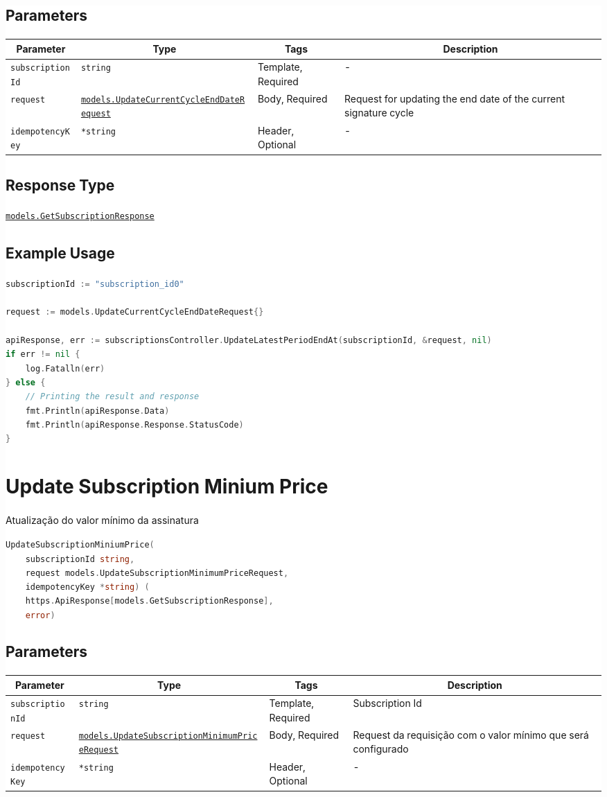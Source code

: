 ## Parameters

| Parameter | Type | Tags | Description |
|  --- | --- | --- | --- |
| `subscriptionId` | `string` | Template, Required | - |
| `request` | [`models.UpdateCurrentCycleEndDateRequest`](../../doc/models/update-current-cycle-end-date-request.md) | Body, Required | Request for updating the end date of the current signature cycle |
| `idempotencyKey` | `*string` | Header, Optional | - |

## Response Type

[`models.GetSubscriptionResponse`](../../doc/models/get-subscription-response.md)

## Example Usage

```go
subscriptionId := "subscription_id0"

request := models.UpdateCurrentCycleEndDateRequest{}

apiResponse, err := subscriptionsController.UpdateLatestPeriodEndAt(subscriptionId, &request, nil)
if err != nil {
    log.Fatalln(err)
} else {
    // Printing the result and response
    fmt.Println(apiResponse.Data)
    fmt.Println(apiResponse.Response.StatusCode)
}
```


# Update Subscription Minium Price

Atualização do valor mínimo da assinatura

```go
UpdateSubscriptionMiniumPrice(
    subscriptionId string,
    request models.UpdateSubscriptionMinimumPriceRequest,
    idempotencyKey *string) (
    https.ApiResponse[models.GetSubscriptionResponse],
    error)
```

## Parameters

| Parameter | Type | Tags | Description |
|  --- | --- | --- | --- |
| `subscriptionId` | `string` | Template, Required | Subscription Id |
| `request` | [`models.UpdateSubscriptionMinimumPriceRequest`](../../doc/models/update-subscription-minimum-price-request.md) | Body, Required | Request da requisição com o valor mínimo que será configurado |
| `idempotencyKey` | `*string` | Header, Optional | - |
